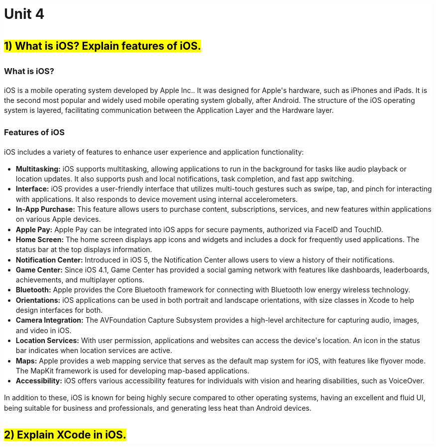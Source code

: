 # Unit 4

## <mark> 1) What is iOS? Explain features of iOS. </mark>

### What is iOS?

iOS is a mobile operating system developed by Apple Inc.. It was designed for Apple's hardware, such as iPhones and iPads. It is the second most popular and widely used mobile operating system globally, after Android. The structure of the iOS operating system is layered, facilitating communication between the Application Layer and the Hardware layer.

### Features of iOS

iOS includes a variety of features to enhance user experience and application functionality:

- **Multitasking:** iOS supports multitasking, allowing applications to run in the background for tasks like audio playback or location updates. It also supports push and local notifications, task completion, and fast app switching.
- **Interface:** iOS provides a user-friendly interface that utilizes multi-touch gestures such as swipe, tap, and pinch for interacting with applications. It also responds to device movement using internal accelerometers.
- **In-App Purchase:** This feature allows users to purchase content, subscriptions, services, and new features within applications on various Apple devices.
- **Apple Pay:** Apple Pay can be integrated into iOS apps for secure payments, authorized via FaceID and TouchID.
- **Home Screen:** The home screen displays app icons and widgets and includes a dock for frequently used applications. The status bar at the top displays information.
- **Notification Center:** Introduced in iOS 5, the Notification Center allows users to view a history of their notifications.
- **Game Center:** Since iOS 4.1, Game Center has provided a social gaming network with features like dashboards, leaderboards, achievements, and multiplayer options.
- **Bluetooth:** Apple provides the Core Bluetooth framework for connecting with Bluetooth low energy wireless technology.
- **Orientations:** iOS applications can be used in both portrait and landscape orientations, with size classes in Xcode to help design interfaces for both.
- **Camera Integration:** The AVFoundation Capture Subsystem provides a high-level architecture for capturing audio, images, and video in iOS.
- **Location Services:** With user permission, applications and websites can access the device's location. An icon in the status bar indicates when location services are active.
- **Maps:** Apple provides a web mapping service that serves as the default map system for iOS, with features like flyover mode. The MapKit framework is used for developing map-based applications.
- **Accessibility:** iOS offers various accessibility features for individuals with vision and hearing disabilities, such as VoiceOver.

In addition to these, iOS is known for being highly secure compared to other operating systems, having an excellent and fluid UI, being suitable for business and professionals, and generating less heat than Android devices.

## <mark> 2) Explain XCode in iOS. </mark>
